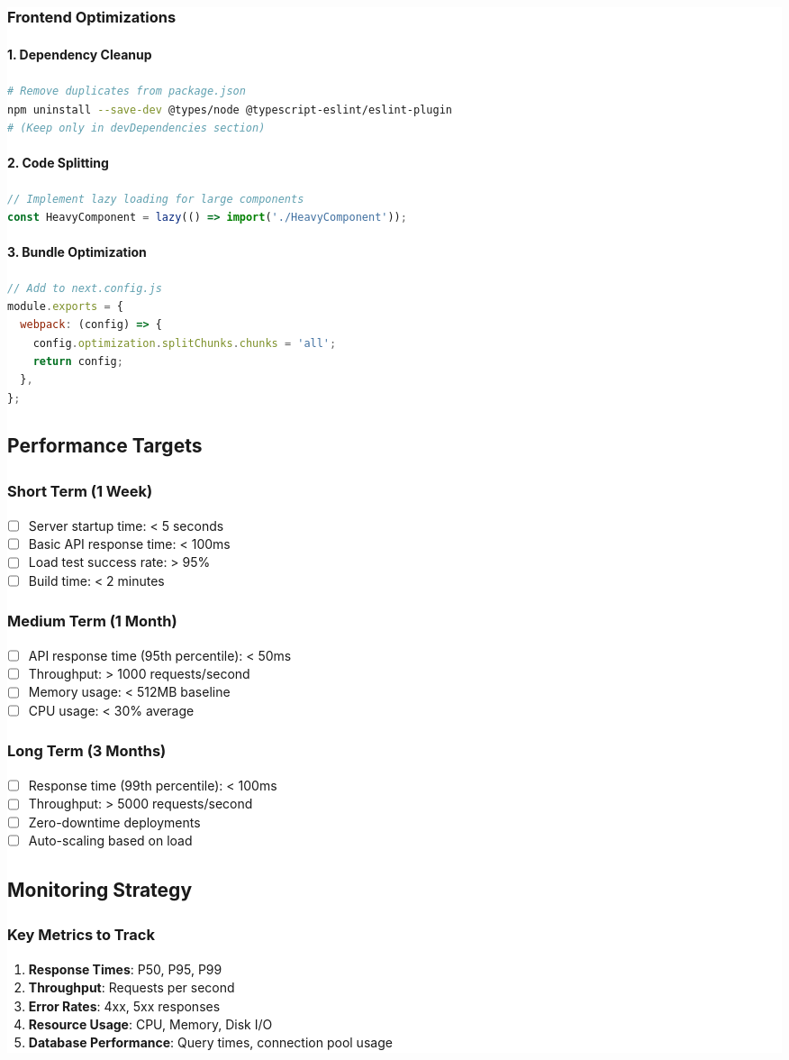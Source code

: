 ### Frontend Optimizations

#### 1. Dependency Cleanup
```bash
# Remove duplicates from package.json
npm uninstall --save-dev @types/node @typescript-eslint/eslint-plugin
# (Keep only in devDependencies section)
```

#### 2. Code Splitting
```typescript
// Implement lazy loading for large components
const HeavyComponent = lazy(() => import('./HeavyComponent'));
```

#### 3. Bundle Optimization
```javascript
// Add to next.config.js
module.exports = {
  webpack: (config) => {
    config.optimization.splitChunks.chunks = 'all';
    return config;
  },
};
```

## Performance Targets

### Short Term (1 Week)
- [ ] Server startup time: < 5 seconds
- [ ] Basic API response time: < 100ms
- [ ] Load test success rate: > 95%
- [ ] Build time: < 2 minutes

### Medium Term (1 Month)
- [ ] API response time (95th percentile): < 50ms
- [ ] Throughput: > 1000 requests/second
- [ ] Memory usage: < 512MB baseline
- [ ] CPU usage: < 30% average

### Long Term (3 Months)
- [ ] Response time (99th percentile): < 100ms
- [ ] Throughput: > 5000 requests/second
- [ ] Zero-downtime deployments
- [ ] Auto-scaling based on load

## Monitoring Strategy

### Key Metrics to Track
1. **Response Times**: P50, P95, P99
2. **Throughput**: Requests per second
3. **Error Rates**: 4xx, 5xx responses
4. **Resource Usage**: CPU, Memory, Disk I/O
5. **Database Performance**: Query times, connection pool usage
